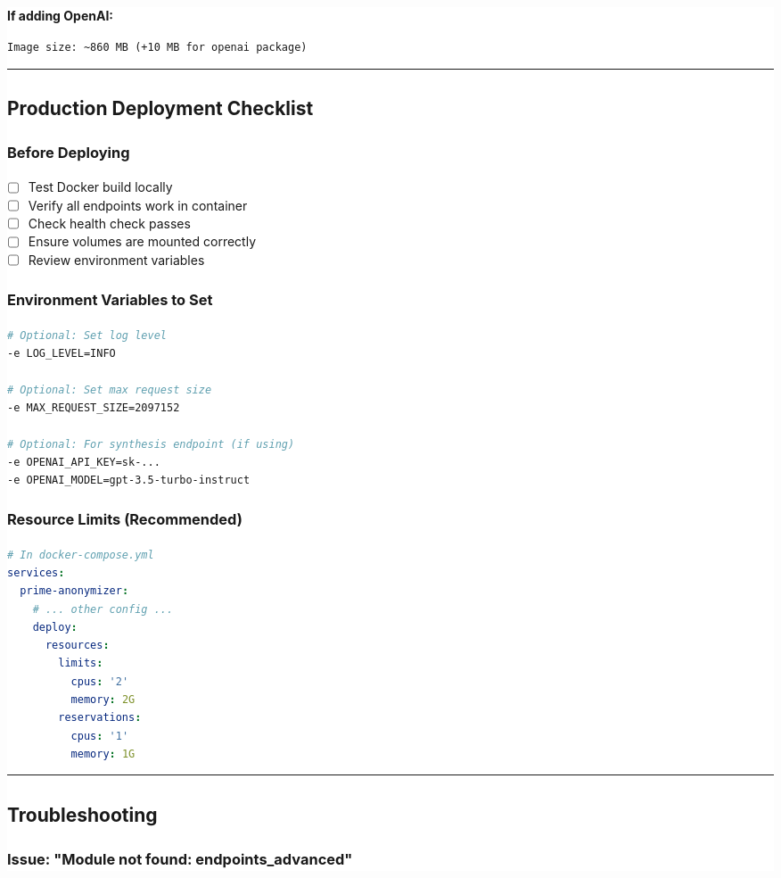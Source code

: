 **If adding OpenAI:**
```
Image size: ~860 MB (+10 MB for openai package)
```

---

## Production Deployment Checklist

### Before Deploying

- [ ] Test Docker build locally
- [ ] Verify all endpoints work in container
- [ ] Check health check passes
- [ ] Ensure volumes are mounted correctly
- [ ] Review environment variables

### Environment Variables to Set

```bash
# Optional: Set log level
-e LOG_LEVEL=INFO

# Optional: Set max request size
-e MAX_REQUEST_SIZE=2097152

# Optional: For synthesis endpoint (if using)
-e OPENAI_API_KEY=sk-...
-e OPENAI_MODEL=gpt-3.5-turbo-instruct
```

### Resource Limits (Recommended)

```yaml
# In docker-compose.yml
services:
  prime-anonymizer:
    # ... other config ...
    deploy:
      resources:
        limits:
          cpus: '2'
          memory: 2G
        reservations:
          cpus: '1'
          memory: 1G
```

---

## Troubleshooting

### Issue: "Module not found: endpoints_advanced"
